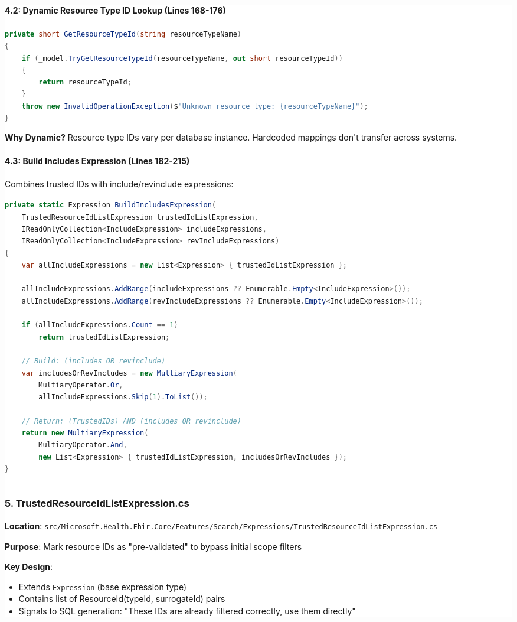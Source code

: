 #### 4.2: Dynamic Resource Type ID Lookup (Lines 168-176)
```csharp
private short GetResourceTypeId(string resourceTypeName)
{
    if (_model.TryGetResourceTypeId(resourceTypeName, out short resourceTypeId))
    {
        return resourceTypeId;
    }
    throw new InvalidOperationException($"Unknown resource type: {resourceTypeName}");
}
```

**Why Dynamic?** Resource type IDs vary per database instance. Hardcoded mappings don't transfer across systems.

#### 4.3: Build Includes Expression (Lines 182-215)
Combines trusted IDs with include/revinclude expressions:
```csharp
private static Expression BuildIncludesExpression(
    TrustedResourceIdListExpression trustedIdListExpression,
    IReadOnlyCollection<IncludeExpression> includeExpressions,
    IReadOnlyCollection<IncludeExpression> revIncludeExpressions)
{
    var allIncludeExpressions = new List<Expression> { trustedIdListExpression };

    allIncludeExpressions.AddRange(includeExpressions ?? Enumerable.Empty<IncludeExpression>());
    allIncludeExpressions.AddRange(revIncludeExpressions ?? Enumerable.Empty<IncludeExpression>());

    if (allIncludeExpressions.Count == 1)
        return trustedIdListExpression;

    // Build: (includes OR revinclude)
    var includesOrRevIncludes = new MultiaryExpression(
        MultiaryOperator.Or,
        allIncludeExpressions.Skip(1).ToList());

    // Return: (TrustedIDs) AND (includes OR revinclude)
    return new MultiaryExpression(
        MultiaryOperator.And,
        new List<Expression> { trustedIdListExpression, includesOrRevIncludes });
}
```

---

### 5. TrustedResourceIdListExpression.cs
**Location**: `src/Microsoft.Health.Fhir.Core/Features/Search/Expressions/TrustedResourceIdListExpression.cs`

**Purpose**: Mark resource IDs as "pre-validated" to bypass initial scope filters

**Key Design**:
- Extends `Expression` (base expression type)
- Contains list of ResourceId(typeId, surrogateId) pairs
- Signals to SQL generation: "These IDs are already filtered correctly, use them directly"
